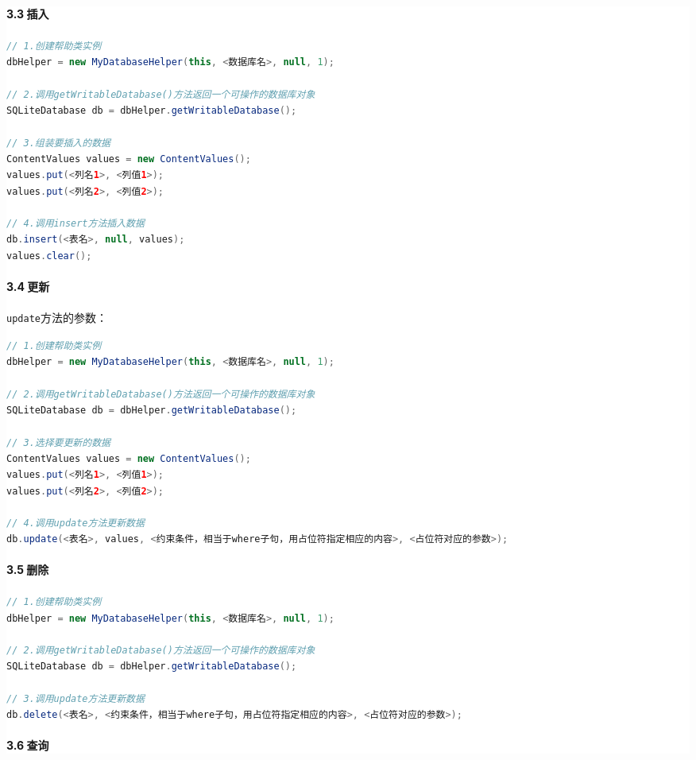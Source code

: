 #### 3.3 插入

```java
// 1.创建帮助类实例
dbHelper = new MyDatabaseHelper(this, <数据库名>, null, 1);

// 2.调用getWritableDatabase()方法返回一个可操作的数据库对象
SQLiteDatabase db = dbHelper.getWritableDatabase();

// 3.组装要插入的数据
ContentValues values = new ContentValues();
values.put(<列名1>, <列值1>);
values.put(<列名2>, <列值2>);

// 4.调用insert方法插入数据
db.insert(<表名>, null, values);
values.clear();
```

#### 3.4 更新

`update`方法的参数：

```java
// 1.创建帮助类实例
dbHelper = new MyDatabaseHelper(this, <数据库名>, null, 1);

// 2.调用getWritableDatabase()方法返回一个可操作的数据库对象
SQLiteDatabase db = dbHelper.getWritableDatabase();

// 3.选择要更新的数据
ContentValues values = new ContentValues();
values.put(<列名1>, <列值1>);
values.put(<列名2>, <列值2>);

// 4.调用update方法更新数据
db.update(<表名>, values, <约束条件，相当于where子句，用占位符指定相应的内容>, <占位符对应的参数>);
```

#### 3.5 删除

```java
// 1.创建帮助类实例
dbHelper = new MyDatabaseHelper(this, <数据库名>, null, 1);

// 2.调用getWritableDatabase()方法返回一个可操作的数据库对象
SQLiteDatabase db = dbHelper.getWritableDatabase();

// 3.调用update方法更新数据
db.delete(<表名>, <约束条件，相当于where子句，用占位符指定相应的内容>, <占位符对应的参数>);
```

#### 3.6 查询
